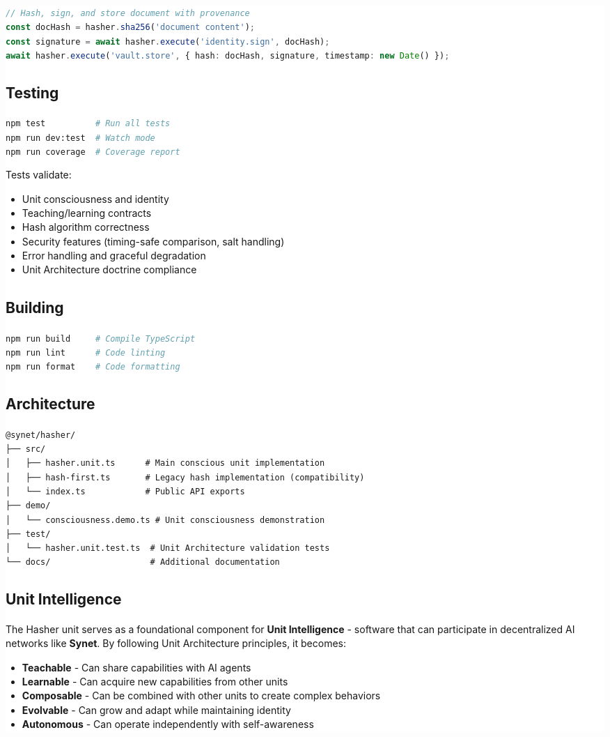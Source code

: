 ```typescript
// Hash, sign, and store document with provenance
const docHash = hasher.sha256('document content');
const signature = await hasher.execute('identity.sign', docHash);
await hasher.execute('vault.store', { hash: docHash, signature, timestamp: new Date() });
```

## Testing

```bash
npm test          # Run all tests
npm run dev:test  # Watch mode
npm run coverage  # Coverage report
```

Tests validate:
- Unit consciousness and identity
- Teaching/learning contracts  
- Hash algorithm correctness
- Security features (timing-safe comparison, salt handling)
- Error handling and graceful degradation
- Unit Architecture doctrine compliance

## Building

```bash
npm run build     # Compile TypeScript
npm run lint      # Code linting
npm run format    # Code formatting
```

## Architecture

```
@synet/hasher/
├── src/
│   ├── hasher.unit.ts      # Main conscious unit implementation
│   ├── hash-first.ts       # Legacy hash implementation (compatibility)
│   └── index.ts            # Public API exports
├── demo/
│   └── consciousness.demo.ts # Unit consciousness demonstration  
├── test/
│   └── hasher.unit.test.ts  # Unit Architecture validation tests
└── docs/                    # Additional documentation
```

## Unit Intelligence

The Hasher unit serves as a foundational component for **Unit Intelligence** - software that can participate in decentralized AI networks like **Synet**. By following Unit Architecture principles, it becomes:

- **Teachable** - Can share capabilities with AI agents
- **Learnable** - Can acquire new capabilities from other units  
- **Composable** - Can be combined with other units to create complex behaviors
- **Evolvable** - Can grow and adapt while maintaining identity
- **Autonomous** - Can operate independently with self-awareness
